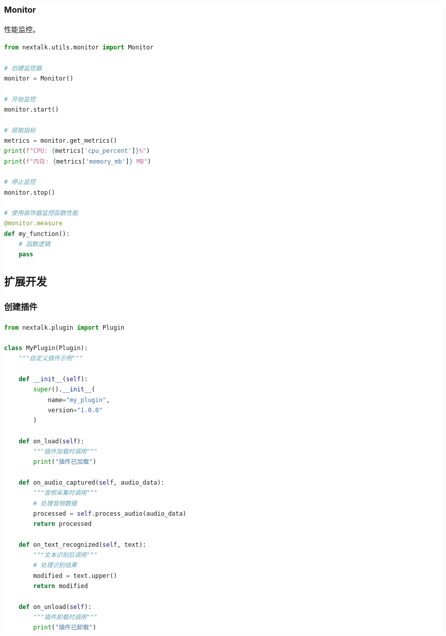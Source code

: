 ### Monitor

性能监控。

```python
from nextalk.utils.monitor import Monitor

# 创建监控器
monitor = Monitor()

# 开始监控
monitor.start()

# 获取指标
metrics = monitor.get_metrics()
print(f"CPU: {metrics['cpu_percent']}%")
print(f"内存: {metrics['memory_mb']} MB")

# 停止监控
monitor.stop()

# 使用装饰器监控函数性能
@monitor.measure
def my_function():
    # 函数逻辑
    pass
```

## 扩展开发

### 创建插件

```python
from nextalk.plugin import Plugin

class MyPlugin(Plugin):
    """自定义插件示例"""
    
    def __init__(self):
        super().__init__(
            name="my_plugin",
            version="1.0.0"
        )
    
    def on_load(self):
        """插件加载时调用"""
        print("插件已加载")
    
    def on_audio_captured(self, audio_data):
        """音频采集时调用"""
        # 处理音频数据
        processed = self.process_audio(audio_data)
        return processed
    
    def on_text_recognized(self, text):
        """文本识别后调用"""
        # 处理识别结果
        modified = text.upper()
        return modified
    
    def on_unload(self):
        """插件卸载时调用"""
        print("插件已卸载")

```